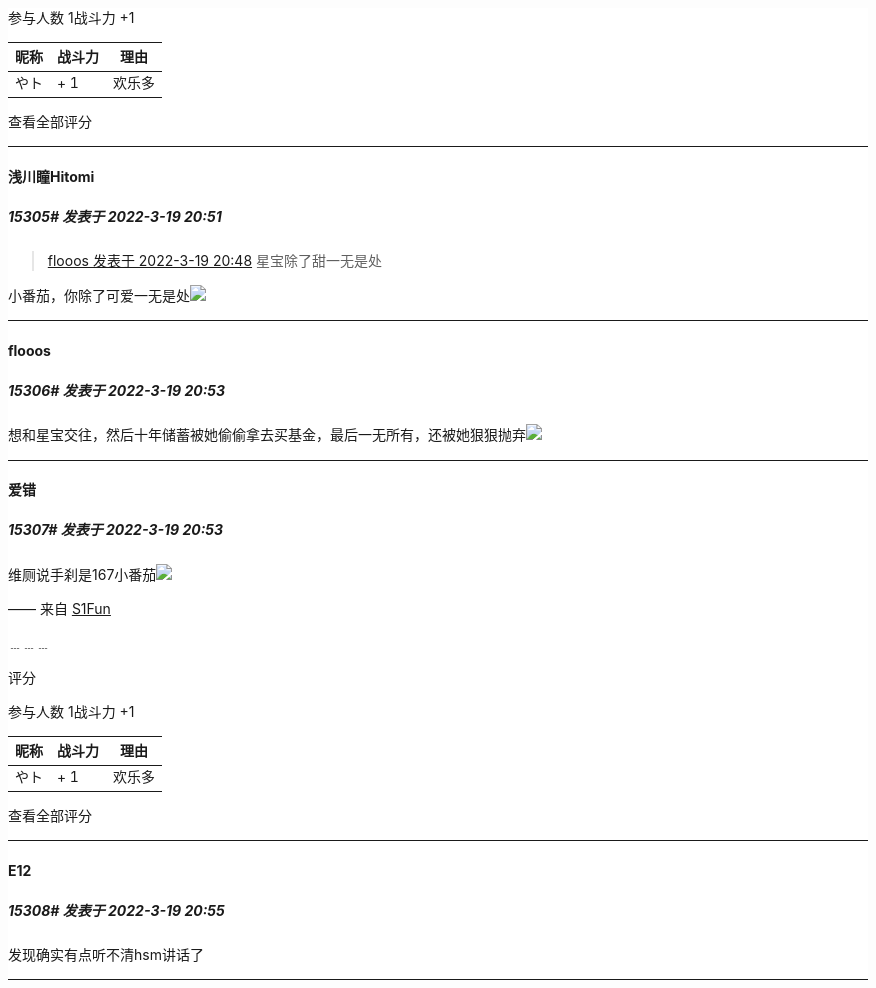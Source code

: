  参与人数 1战斗力 +1

|昵称|战斗力|理由|
|----|---|---|
| やト| + 1|欢乐多|

查看全部评分

*****

####  浅川瞳Hitomi  
##### 15305#       发表于 2022-3-19 20:51

<blockquote><a href="httphttps://bbs.saraba1st.com/2b/forum.php?mod=redirect&amp;goto=findpost&amp;pid=55108379&amp;ptid=2056040" target="_blank">flooos 发表于 2022-3-19 20:48</a>
星宝除了甜一无是处</blockquote>
小番茄，你除了可爱一无是处<img src="https://static.saraba1st.com/image/smiley/face2017/040.png" referrerpolicy="no-referrer">

*****

####  flooos  
##### 15306#       发表于 2022-3-19 20:53

想和星宝交往，然后十年储蓄被她偷偷拿去买基金，最后一无所有，还被她狠狠抛弃<img src="https://static.saraba1st.com/image/smiley/face2017/076.png" referrerpolicy="no-referrer">

*****

####  爱错  
##### 15307#       发表于 2022-3-19 20:53

维厕说手刹是167小番茄<img src="https://static.saraba1st.com/image/smiley/face2017/068.png" referrerpolicy="no-referrer">

—— 来自 [S1Fun](https://s1fun.koalcat.com)

﹍﹍﹍

评分

 参与人数 1战斗力 +1

|昵称|战斗力|理由|
|----|---|---|
| やト| + 1|欢乐多|

查看全部评分

*****

####  E12  
##### 15308#       发表于 2022-3-19 20:55

发现确实有点听不清hsm讲话了

*****
